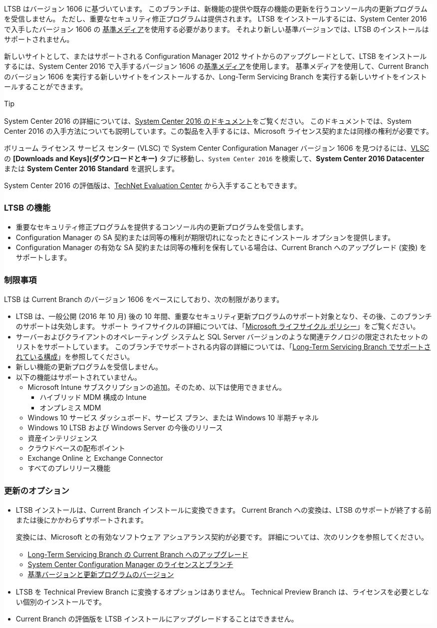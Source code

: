 LTSB はバージョン 1606 に基づいています。 このブランチは、新機能の提供や既存の機能の更新を行うコンソール内の更新プログラムを受信しません。 ただし、重要なセキュリティ修正プログラムは提供されます。 LTSB をインストールするには、System Center 2016 で入手したバージョン 1606 の [基準メディア](/sccm/core/servers/manage/updates#baseline-and-update-versions)を使用する必要があります。 それより新しい基準バージョンでは、LTSB のインストールはサポートされません。

新しいサイトとして、またはサポートされる Configuration Manager 2012 サイトからのアップグレードとして、LTSB をインストールするには、System Center 2016 で入手するバージョン 1606 の[基準メディア](/sccm/core/servers/manage/updates#baseline-and-update-versions)を使用します。 基準メディアを使用して、Current Branch のバージョン 1606 を実行する新しいサイトをインストールするか、Long-Term Servicing Branch を実行する新しいサイトをインストールすることができます。

> [!TIP]  
> System Center 2016 の詳細については、[System Center 2016 のドキュメント](https://docs.microsoft.com/system-center/index)をご覧ください。 このドキュメントでは、System Center 2016 の入手方法についても説明しています。この製品を入手するには、Microsoft ライセンス契約または同様の権利が必要です。  
>  
> ボリューム ライセンス サービス センター (VLSC) で System Center Configuration Manager バージョン 1606 を見つけるには、[VLSC](https://www.microsoft.com/Licensing/servicecenter/Downloads/DownloadsAndKeys.aspx) の **[Downloads and Keys]\(ダウンロードとキー\)** タブに移動し、`System Center 2016` を検索して、**System Center 2016 Datacenter** または **System Center 2016 Standard** を選択します。  
>  
> System Center 2016 の評価版は、[TechNet Evaluation Center](https://www.microsoft.com/evalcenter/evaluate-system-center-technical-preview) から入手することもできます。  


### <a name="features-of-the-ltsb"></a>LTSB の機能
-   重要なセキュリティ修正プログラムを提供するコンソール内の更新プログラムを受信します。
- Configuration Manager の SA 契約または同等の権利が期限切れになったときにインストール オプションを提供します。
- Configuration Manager の有効な SA 契約または同等の権利を保有している場合は、Current Branch へのアップグレード (変換) をサポートします。


### <a name="limitations"></a>制限事項  
LTSB は Current Branch のバージョン 1606 をベースにしており、次の制限があります。
- LTSB は、一般公開 (2016 年 10 月) 後の 10 年間、重要なセキュリティ更新プログラムのサポート対象となり、その後、このブランチのサポートは失効します。 サポート ライフサイクルの詳細については、「[Microsoft ライフサイクル ポリシー](https://support.microsoft.com/lifecycle)」をご覧ください。
- サーバーおよびクライアントのオペレーティング システムと SQL Server バージョンのような関連テクノロジの限定されたセットのリストをサポートしています。 このブランチでサポートされる内容の詳細については、「[Long-Term Servicing Branch でサポートされている構成](supported-configurations-for-ltsb.md)」を参照してください。
- 新しい機能の更新プログラムを受信しません。
- 以下の機能はサポートされていません。 
   - Microsoft Intune サブスクリプションの追加。そのため、以下は使用できません。
     -  ハイブリッド MDM 構成の Intune
     - オンプレミス MDM
   -    Windows 10 サービス ダッシュボード、サービス プラン、または Windows 10 半期チャネル
   - Windows 10 LTSB および Windows Server の今後のリリース
   -    資産インテリジェンス
   -    クラウドベースの配布ポイント
   -    Exchange Online と Exchange Connector
   -    すべてのプレリリース機能


### <a name="update-options"></a>更新のオプション
- LTSB インストールは、Current Branch インストールに変換できます。 Current Branch への変換は、LTSB のサポートが終了する前または後にかかわらずサポートされます。

  変換には、Microsoft との有効なソフトウェア アシュアランス契約が必要です。 詳細については、次のリンクを参照してください。
  - [Long-Term Servicing Branch の Current Branch へのアップグレード](convert-to-current-branch.md)
  - [System Center Configuration Manager のライセンスとブランチ](learn-more-editions.md)
  - [基準バージョンと更新プログラムのバージョン](/sccm/core/servers/manage/updates#baseline-and-update-versions) 
- LTSB を Technical Preview Branch に変換するオプションはありません。 Technical Preview Branch は、ライセンスを必要としない個別のインストールです。
-   Current Branch の評価版を LTSB インストールにアップグレードすることはできません。

